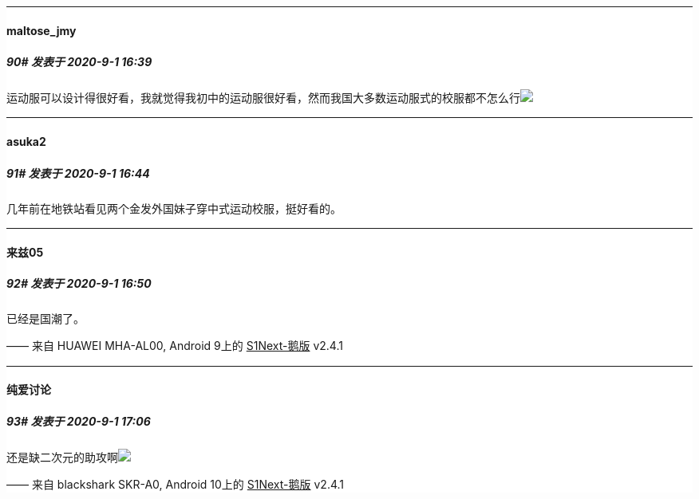 

-----

####  maltose_jmy  
##### 90#       发表于 2020-9-1 16:39




运动服可以设计得很好看，我就觉得我初中的运动服很好看，然而我国大多数运动服式的校服都不怎么行<img src="https://static.saraba1st.com/image/smiley/face2017/001.png" referrerpolicy="no-referrer">







-----

####  asuka2  
##### 91#       发表于 2020-9-1 16:44




几年前在地铁站看见两个金发外国妹子穿中式运动校服，挺好看的。







-----

####  来兹05  
##### 92#       发表于 2020-9-1 16:50




已经是国潮了。

—— 来自 HUAWEI MHA-AL00, Android 9上的 [S1Next-鹅版](https://github.com/ykrank/S1-Next/releases) v2.4.1







-----

####  纯爱讨论  
##### 93#       发表于 2020-9-1 17:06




还是缺二次元的助攻啊<img src="https://static.saraba1st.com/image/smiley/face2017/037.png" referrerpolicy="no-referrer">

—— 来自 blackshark SKR-A0, Android 10上的 [S1Next-鹅版](https://github.com/ykrank/S1-Next/releases) v2.4.1



